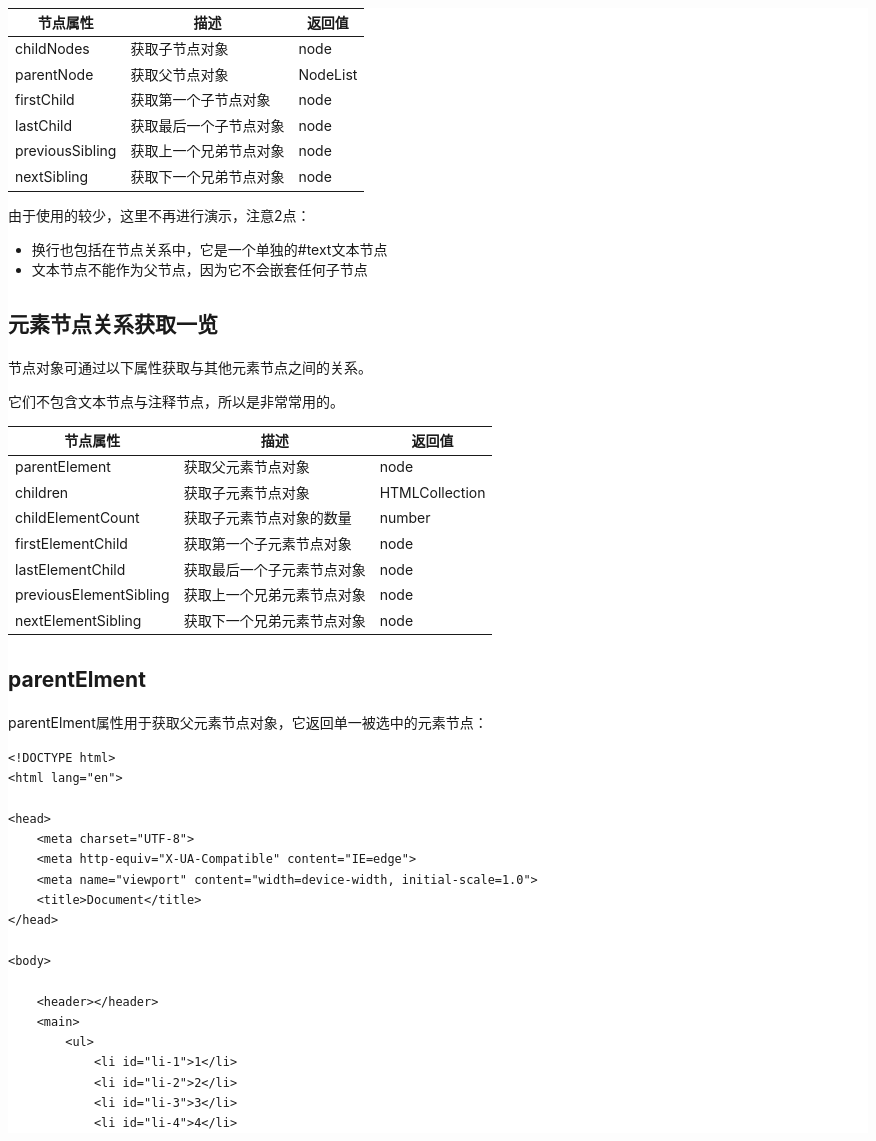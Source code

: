 | 节点属性        | 描述                   | 返回值   |
| --------------- | ---------------------- | -------- |
| childNodes      | 获取子节点对象         | node     |
| parentNode      | 获取父节点对象         | NodeList |
| firstChild      | 获取第一个子节点对象   | node     |
| lastChild       | 获取最后一个子节点对象 | node     |
| previousSibling | 获取上一个兄弟节点对象 | node     |
| nextSibling     | 获取下一个兄弟节点对象 | node     |

由于使用的较少，这里不再进行演示，注意2点：

- 换行也包括在节点关系中，它是一个单独的#text文本节点
- 文本节点不能作为父节点，因为它不会嵌套任何子节点



## 元素节点关系获取一览

节点对象可通过以下属性获取与其他元素节点之间的关系。

它们不包含文本节点与注释节点，所以是非常常用的。

| 节点属性               | 描述                       | 返回值         |
| ---------------------- | -------------------------- | -------------- |
| parentElement          | 获取父元素节点对象         | node           |
| children               | 获取子元素节点对象         | HTMLCollection |
| childElementCount      | 获取子元素节点对象的数量   | number         |
| firstElementChild      | 获取第一个子元素节点对象   | node           |
| lastElementChild       | 获取最后一个子元素节点对象 | node           |
| previousElementSibling | 获取上一个兄弟元素节点对象 | node           |
| nextElementSibling     | 获取下一个兄弟元素节点对象 | node           |



## parentElment

parentElment属性用于获取父元素节点对象，它返回单一被选中的元素节点：

```
<!DOCTYPE html>
<html lang="en">

<head>
    <meta charset="UTF-8">
    <meta http-equiv="X-UA-Compatible" content="IE=edge">
    <meta name="viewport" content="width=device-width, initial-scale=1.0">
    <title>Document</title>
</head>

<body>

    <header></header>
    <main>
        <ul>
            <li id="li-1">1</li>
            <li id="li-2">2</li>
            <li id="li-3">3</li>
            <li id="li-4">4</li>
```